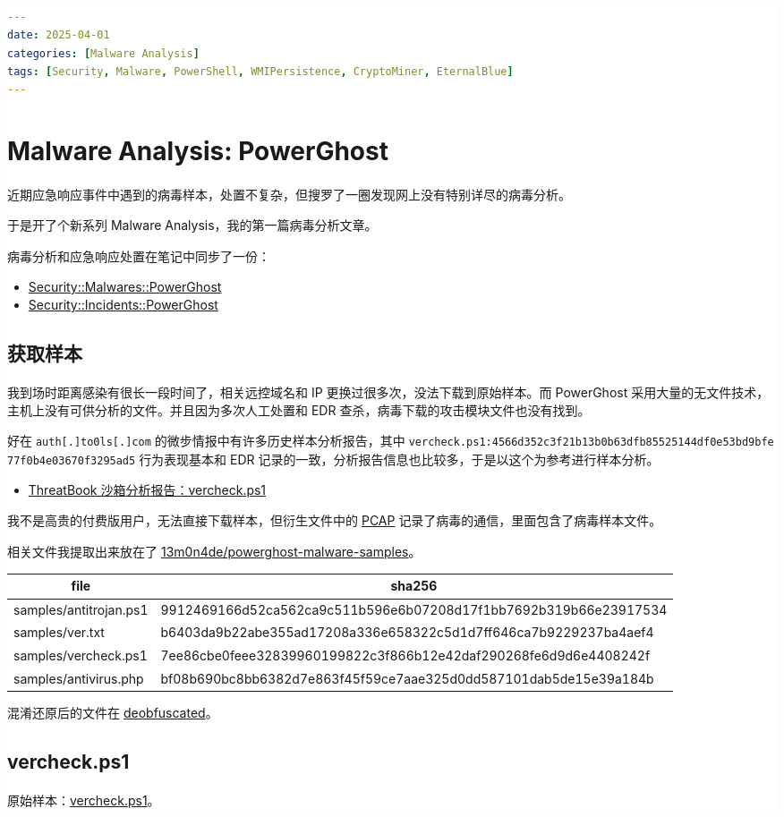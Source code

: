 ```yaml
---
date: 2025-04-01
categories: [Malware Analysis]
tags: [Security, Malware, PowerShell, WMIPersistence, CryptoMiner, EternalBlue]
---
```


# Malware Analysis: PowerGhost

近期应急响应事件中遇到的病毒样本，处置不复杂，但搜罗了一圈发现网上没有特别详尽的病毒分析。

于是开了个新系列 Malware Analysis，我的第一篇病毒分析文章。

病毒分析和应急响应处置在笔记中同步了一份：

- [Security::Malwares::PowerGhost](../../sec/malwares/powerghost.md)
- [Security::Incidents::PowerGhost](../../sec/incidents/powerghost.md)



## 获取样本

我到场时距离感染有很长一段时间了，相关远控域名和 IP 更换过很多次，没法下载到原始样本。而 PowerGhost 采用大量的无文件技术，主机上没有可供分析的文件。并且因为多次人工处置和 EDR 查杀，病毒下载的攻击模块文件也没有找到。

好在 `auth[.]to0ls[.]com` 的微步情报中有许多历史样本分析报告，其中 `vercheck.ps1:4566d352c3f21b13b0b63dfb85525144df0e53bd9bfe77f0b4e03670f3295ad5` 行为表现基本和 EDR 记录的一致，分析报告信息也比较多，于是以这个为参考进行样本分析。

- [ThreatBook 沙箱分析报告：vercheck.ps1](https://s.threatbook.com/report/file/4566d352c3f21b13b0b63dfb85525144df0e53bd9bfe77f0b4e03670f3295ad5)

我不是高贵的付费版用户，无法直接下载样本，但衍生文件中的 [PCAP](https://s.threatbook.com/apis/sample/download/4566d352c3f21b13b0b63dfb85525144df0e53bd9bfe77f0b4e03670f3295ad5?type=pcap) 记录了病毒的通信，里面包含了病毒样本文件。

相关文件我提取出来放在了 [13m0n4de/powerghost-malware-samples](https://github.com/13m0n4de/powerghost-malware-samples)。

| file                   | sha256                                                           |
| ---------------------- | ---------------------------------------------------------------- |
| samples/antitrojan.ps1 | 9912469166d52ca562ca9c511b596e6b07208d17f1bb7692b319b66e23917534 |
| samples/ver.txt        | b6403da9b22abe355ad17208a336e658322c5d1d7ff646ca7b9229237ba4aef4 |
| samples/vercheck.ps1   | 7ee86cbe0feee32839960199822c3f866b12e42daf290268fe6d9d6e4408242f |
| samples/antivirus.php  | bf08b690bc8bb6382d7e863f45f59ce7aae325d0dd587101dab5de15e39a184b |

混淆还原后的文件在 [deobfuscated](https://github.com/13m0n4de/powerghost-malware-samples/tree/main/deobfuscated)。

## vercheck.ps1

原始样本：[vercheck.ps1](https://github.com/13m0n4de/powerghost-malware-samples/blob/main/samples/vercheck.ps1)。
